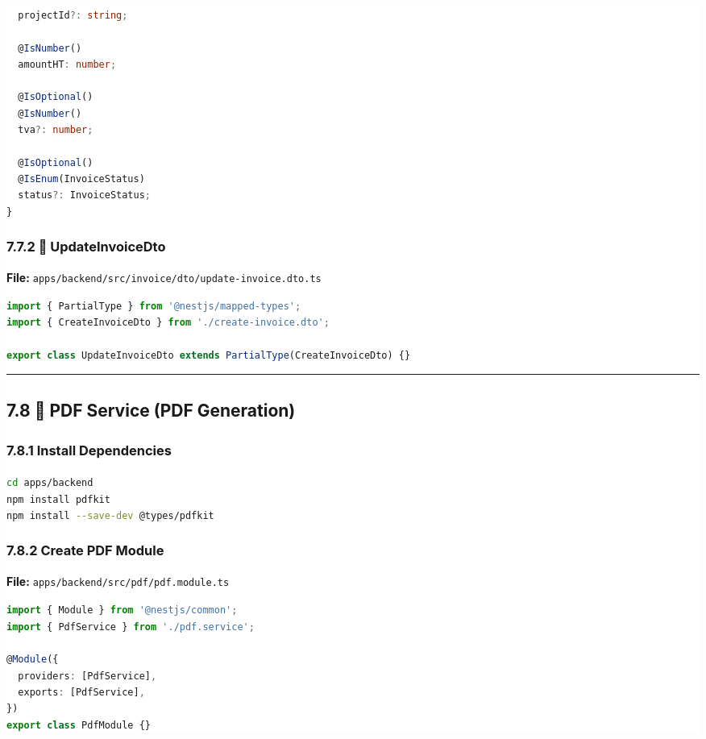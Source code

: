 ```typescript
  projectId?: string;

  @IsNumber()
  amountHT: number;

  @IsOptional()
  @IsNumber()
  tva?: number;

  @IsOptional()
  @IsEnum(InvoiceStatus)
  status?: InvoiceStatus;
}
```

### 7.7.2 📝 UpdateInvoiceDto

**File:** `apps/backend/src/invoice/dto/update-invoice.dto.ts`

```typescript
import { PartialType } from '@nestjs/mapped-types';
import { CreateInvoiceDto } from './create-invoice.dto';

export class UpdateInvoiceDto extends PartialType(CreateInvoiceDto) {}
```

---

## 7.8 🧾 PDF Service (PDF Generation)

### 7.8.1 Install Dependencies

```bash
cd apps/backend
npm install pdfkit
npm install --save-dev @types/pdfkit
```

### 7.8.2 Create PDF Module

**File:** `apps/backend/src/pdf/pdf.module.ts`

```typescript
import { Module } from '@nestjs/common';
import { PdfService } from './pdf.service';

@Module({
  providers: [PdfService],
  exports: [PdfService],
})
export class PdfModule {}
```
